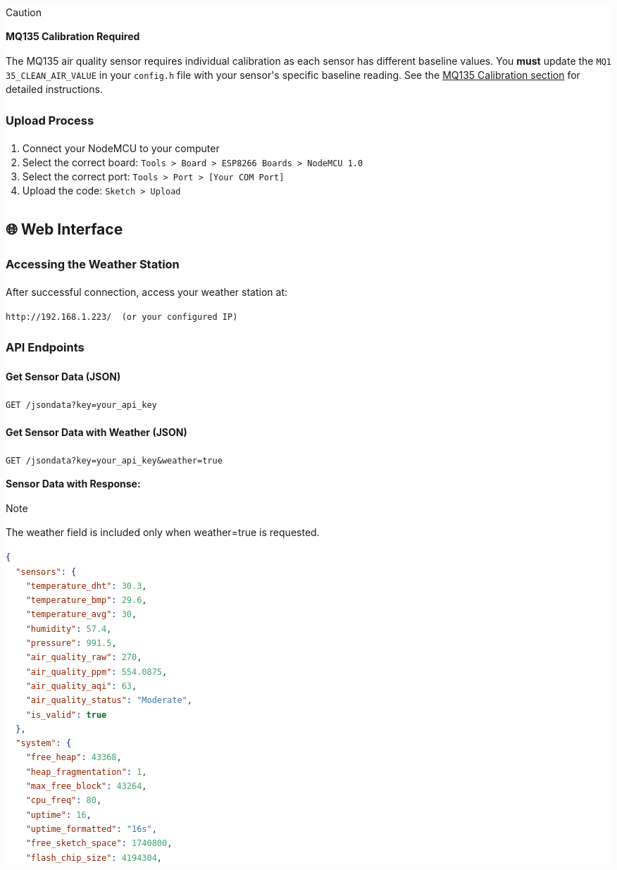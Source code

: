 > [!CAUTION]
> **MQ135 Calibration Required**
>
> The MQ135 air quality sensor requires individual calibration as each sensor has different baseline values. You **must** update the `MQ135_CLEAN_AIR_VALUE` in your `config.h` file with your sensor's specific baseline reading. See the [MQ135 Calibration section](#-mq135-air-quality-sensor-calibration) for detailed instructions.

### Upload Process

1. Connect your NodeMCU to your computer
2. Select the correct board: `Tools > Board > ESP8266 Boards > NodeMCU 1.0`
3. Select the correct port: `Tools > Port > [Your COM Port]`
4. Upload the code: `Sketch > Upload`

## 🌐 Web Interface

### Accessing the Weather Station

After successful connection, access your weather station at:

```
http://192.168.1.223/  (or your configured IP)
```

### API Endpoints

#### Get Sensor Data (JSON)

```
GET /jsondata?key=your_api_key
```

#### Get Sensor Data with Weather (JSON)

```
GET /jsondata?key=your_api_key&weather=true
```

**Sensor Data with Response:**

> [!NOTE]
> The weather field is included only when weather=true is requested.

```json
{
  "sensors": {
    "temperature_dht": 30.3,
    "temperature_bmp": 29.6,
    "temperature_avg": 30,
    "humidity": 57.4,
    "pressure": 991.5,
    "air_quality_raw": 270,
    "air_quality_ppm": 554.0875,
    "air_quality_aqi": 63,
    "air_quality_status": "Moderate",
    "is_valid": true
  },
  "system": {
    "free_heap": 43368,
    "heap_fragmentation": 1,
    "max_free_block": 43264,
    "cpu_freq": 80,
    "uptime": 16,
    "uptime_formatted": "16s",
    "free_sketch_space": 1740800,
    "flash_chip_size": 4194304,
```